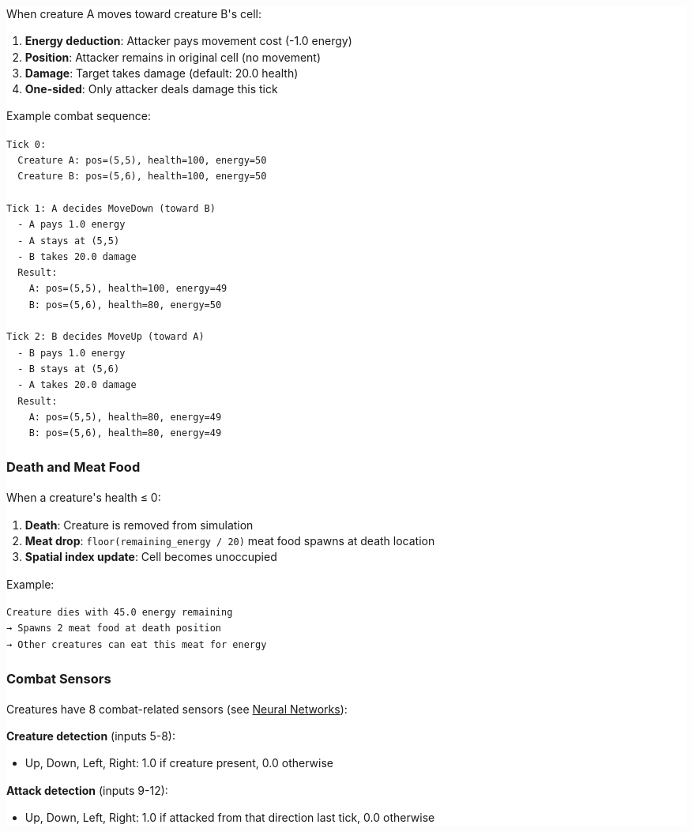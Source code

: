 When creature A moves toward creature B's cell:

1. **Energy deduction**: Attacker pays movement cost (-1.0 energy)
2. **Position**: Attacker remains in original cell (no movement)
3. **Damage**: Target takes damage (default: 20.0 health)
4. **One-sided**: Only attacker deals damage this tick

Example combat sequence:
```
Tick 0:
  Creature A: pos=(5,5), health=100, energy=50
  Creature B: pos=(5,6), health=100, energy=50

Tick 1: A decides MoveDown (toward B)
  - A pays 1.0 energy
  - A stays at (5,5)
  - B takes 20.0 damage
  Result:
    A: pos=(5,5), health=100, energy=49
    B: pos=(5,6), health=80, energy=50

Tick 2: B decides MoveUp (toward A)
  - B pays 1.0 energy
  - B stays at (5,6)
  - A takes 20.0 damage
  Result:
    A: pos=(5,5), health=80, energy=49
    B: pos=(5,6), health=80, energy=49
```

### Death and Meat Food

When a creature's health ≤ 0:

1. **Death**: Creature is removed from simulation
2. **Meat drop**: `floor(remaining_energy / 20)` meat food spawns at death location
3. **Spatial index update**: Cell becomes unoccupied

Example:
```
Creature dies with 45.0 energy remaining
→ Spawns 2 meat food at death position
→ Other creatures can eat this meat for energy
```

### Combat Sensors

Creatures have 8 combat-related sensors (see [Neural Networks](NEURAL_NETWORKS.md)):

**Creature detection** (inputs 5-8):
- Up, Down, Left, Right: 1.0 if creature present, 0.0 otherwise

**Attack detection** (inputs 9-12):
- Up, Down, Left, Right: 1.0 if attacked from that direction last tick, 0.0 otherwise
